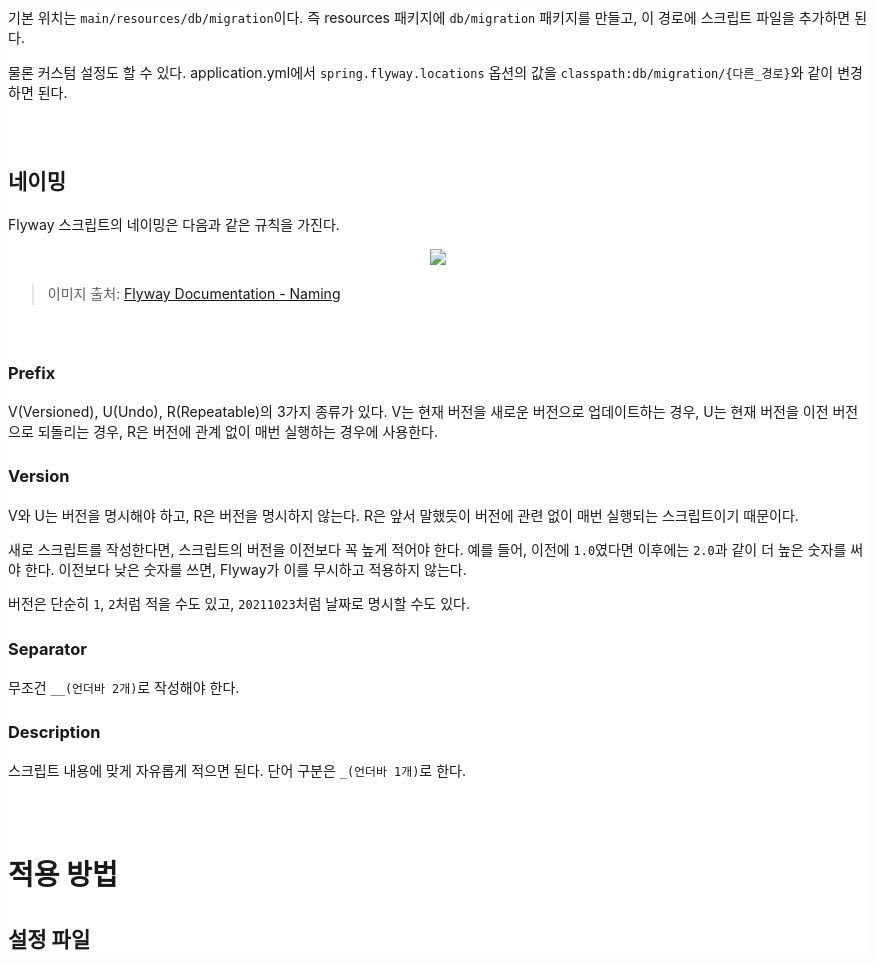 기본 위치는 `main/resources/db/migration`이다.
즉 resources 패키지에 `db/migration` 패키지를 만들고, 이 경로에 스크립트 파일을 추가하면 된다.<br/>

물론 커스텀 설정도 할 수 있다.
application.yml에서 `spring.flyway.locations` 옵션의 값을 `classpath:db/migration/{다른_경로}`와 같이 변경하면 된다.<br/>

<br/>

## 네이밍

Flyway 스크립트의 네이밍은 다음과 같은 규칙을 가진다.<br/>

<p align="center">
    <img src="https://user-images.githubusercontent.com/50176238/138549513-27e9a8a4-15e3-46ac-8c49-86cd35fae24a.png">
</p>

> 이미지 출처: [Flyway Documentation - Naming](https://flywaydb.org/documentation/concepts/migrations#naming-1)

<br/>

### Prefix

V(Versioned), U(Undo), R(Repeatable)의 3가지 종류가 있다.
V는 현재 버전을 새로운 버전으로 업데이트하는 경우,
U는 현재 버전을 이전 버전으로 되돌리는 경우,
R은 버전에 관계 없이 매번 실행하는 경우에 사용한다.<br/>

### Version

V와 U는 버전을 명시해야 하고, R은 버전을 명시하지 않는다.
R은 앞서 말했듯이 버전에 관련 없이 매번 실행되는 스크립트이기 때문이다.<br/>

새로 스크립트를 작성한다면, 스크립트의 버전을 이전보다 꼭 높게 적어야 한다.
예를 들어, 이전에 `1.0`였다면 이후에는 `2.0`과 같이 더 높은 숫자를 써야 한다.
이전보다 낮은 숫자를 쓰면, Flyway가 이를 무시하고 적용하지 않는다.<br/>

버전은 단순히 `1`, `2`처럼 적을 수도 있고, `20211023`처럼 날짜로 명시할 수도 있다.<br/>

### Separator

무조건 `__(언더바 2개)`로 작성해야 한다.<br/>

### Description

스크립트 내용에 맞게 자유롭게 적으면 된다.
단어 구분은 `_(언더바 1개)`로 한다.<br/>

<br/>

# 적용 방법

## 설정 파일
